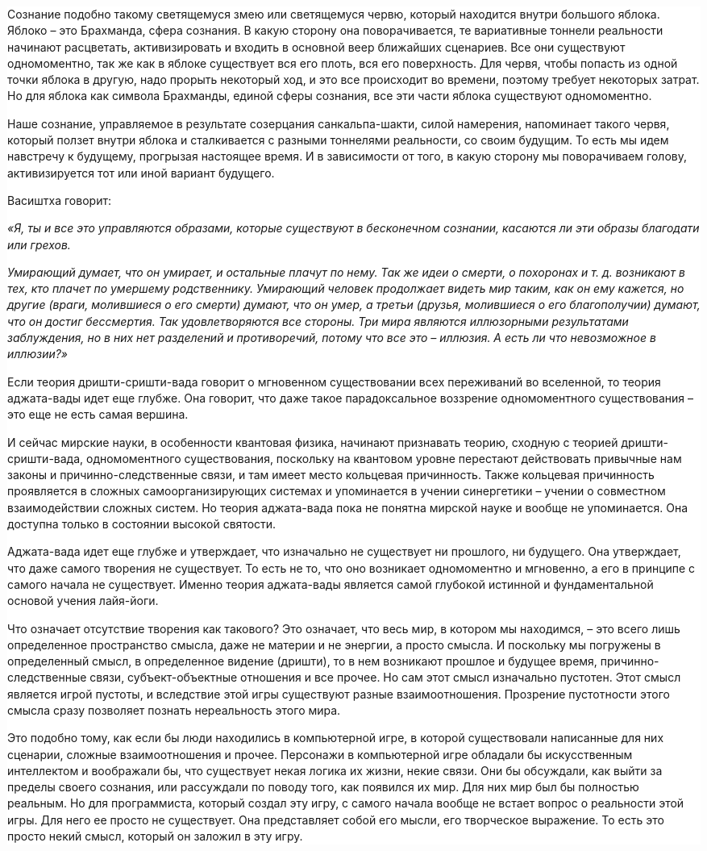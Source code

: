  Сознание подобно такому светящемуся змею или светящемуся червю, который находится внутри большого яблока. Яблоко – это Брахманда, сфера сознания. В какую сторону она поворачивается, те вариативные тоннели реальности начинают расцветать, активизировать и входить в основной веер ближайших сценариев. Все они существуют одномоментно, так же как в яблоке существует вся его плоть, вся его поверхность. Для червя, чтобы попасть из одной точки яблока в другую, надо прорыть некоторый ход, и это все происходит во времени, поэтому требует некоторых затрат. Но для яблока как символа Брахманды, единой сферы сознания, все эти части яблока существуют одномоментно.

 Наше сознание, управляемое в результате созерцания санкальпа-шакти, силой намерения, напоминает такого червя, который ползет внутри яблока и сталкивается с разными тоннелями реальности, со своим будущим. То есть мы идем навстречу к будущему, прогрызая настоящее время. И в зависимости от того, в какую сторону мы поворачиваем голову, активизируется тот или иной вариант будущего.

  
 Васиштха говорит:

_«Я, ты и все это управляются образами, которые существуют в бесконечном сознании, касаются ли эти образы благодати или грехов._ 

_Умирающий думает, что он умирает, и остальные плачут по нему. Так же идеи о смерти, о похоронах и т. д. возникают в тех, кто плачет по умершему родственнику. Умирающий человек продолжает видеть мир таким, как он ему кажется, но другие (враги, молившиеся о его смерти) думают, что он умер, а третьи (друзья, молившиеся о его благополучии) думают, что он достиг бессмертия. Так удовлетворяются все стороны. Три мира являются иллюзорными результатами заблуждения, но в них нет разделений и противоречий, потому что все это – иллюзия._ _А есть ли что невозможное в иллюзии?»_ 

 Если теория дришти-сришти-вада говорит о мгновенном существовании всех переживаний во вселенной, то теория аджата-вады идет еще глубже. Она говорит, что даже такое парадоксальное воззрение одномоментного существования – это еще не есть самая вершина.

 И сейчас мирские науки, в особенности квантовая физика, начинают признавать теорию, сходную с теорией дришти-сришти-вада, одномоментного существования, поскольку на квантовом уровне перестают действовать привычные нам законы и причинно-следственные связи, и там имеет место кольцевая причинность. Также кольцевая причинность проявляется в сложных самоорганизирующих системах и упоминается в учении синергетики – учении о совместном взаимодействии сложных систем. Но теория аджата-вада пока не понятна мирской науке и вообще не упоминается. Она доступна только в состоянии высокой святости.

 Аджата-вада идет еще глубже и утверждает, что изначально не существует ни прошлого, ни будущего. Она утверждает, что даже самого творения не существует. То есть не то, что оно возникает одномоментно и мгновенно, а его в принципе с самого начала не существует. Именно теория аджата-вады является самой глубокой истинной и фундаментальной основой учения лайя-йоги.

 Что означает отсутствие творения как такового? Это означает, что весь мир, в котором мы находимся, – это всего лишь определенное пространство смысла, даже не материи и не энергии, а просто смысла. И поскольку мы погружены в определенный смысл, в определенное видение (дришти), то в нем возникают прошлое и будущее время, причинно-следственные связи, субъект-объектные отношения и все прочее. Но сам этот смысл изначально пустотен. Этот смысл является игрой пустоты, и вследствие этой игры существуют разные взаимоотношения. Прозрение пустотности этого смысла сразу позволяет познать нереальность этого мира.

 Это подобно тому, как если бы люди находились в компьютерной игре, в которой существовали написанные для них сценарии, сложные взаимоотношения и прочее. Персонажи в компьютерной игре обладали бы искусственным интеллектом и воображали бы, что существует некая логика их жизни, некие связи. Они бы обсуждали, как выйти за пределы своего сознания, или рассуждали по поводу того, как появился их мир. Для них мир был бы полностью реальным. Но для программиста, который создал эту игру, с самого начала вообще не встает вопрос о реальности этой игры. Для него ее просто не существует. Она представляет собой его мысли, его творческое выражение. То есть это просто некий смысл, который он заложил в эту игру.
